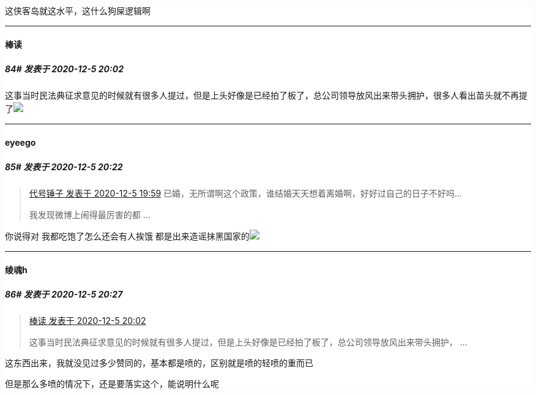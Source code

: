 


这侠客岛就这水平，这什么狗屎逻辑啊







*****

####  棒读  
##### 84#       发表于 2020-12-5 20:02




这事当时民法典征求意见的时候就有很多人提过，但是上头好像是已经拍了板了，总公司领导放风出来带头拥护，很多人看出苗头就不再提了<img src="https://static.saraba1st.com/image/smiley/face2017/001.png" referrerpolicy="no-referrer">







*****

####  eyeego  
##### 85#       发表于 2020-12-5 20:22



<blockquote><a href="httphttps://bbs.saraba1st.com/2b/forum.php?mod=redirect&amp;goto=findpost&amp;pid=49621351&amp;ptid=1975704" target="_blank">代号锤子 发表于 2020-12-5 19:59</a>
已婚，无所谓啊这个政策，谁结婚天天想着离婚啊，好好过自己的日子不好吗…

我发现微博上闹得最厉害的都 ...</blockquote>
你说得对 我都吃饱了怎么还会有人挨饿 都是出来造谣抹黑国家的<img src="https://static.saraba1st.com/image/smiley/face2017/049.png" referrerpolicy="no-referrer">







*****

####  绫魂h  
##### 86#       发表于 2020-12-5 20:27



<blockquote><a href="httphttps://bbs.saraba1st.com/2b/forum.php?mod=redirect&amp;goto=findpost&amp;pid=49621384&amp;ptid=1975704" target="_blank">棒读 发表于 2020-12-5 20:02</a>

这事当时民法典征求意见的时候就有很多人提过，但是上头好像是已经拍了板了，总公司领导放风出来带头拥护， ...</blockquote>
这东西出来，我就没见过多少赞同的，基本都是喷的，区别就是喷的轻喷的重而已

但是那么多喷的情况下，还是要落实这个，能说明什么呢






